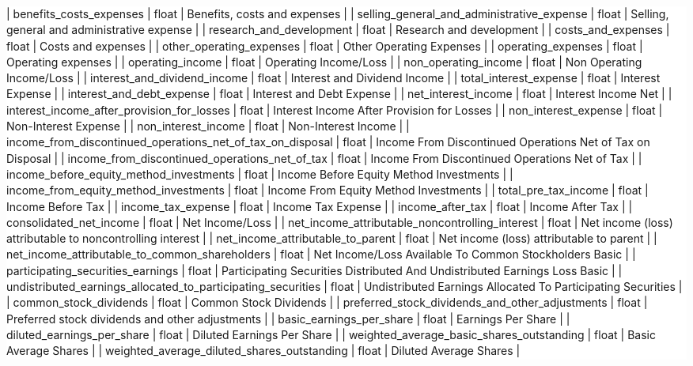 | benefits_costs_expenses | float | Benefits, costs and expenses |
| selling_general_and_administrative_expense | float | Selling, general and administrative expense |
| research_and_development | float | Research and development |
| costs_and_expenses | float | Costs and expenses |
| other_operating_expenses | float | Other Operating Expenses |
| operating_expenses | float | Operating expenses |
| operating_income | float | Operating Income/Loss |
| non_operating_income | float | Non Operating Income/Loss |
| interest_and_dividend_income | float | Interest and Dividend Income |
| total_interest_expense | float | Interest Expense |
| interest_and_debt_expense | float | Interest and Debt Expense |
| net_interest_income | float | Interest Income Net |
| interest_income_after_provision_for_losses | float | Interest Income After Provision for Losses |
| non_interest_expense | float | Non-Interest Expense |
| non_interest_income | float | Non-Interest Income |
| income_from_discontinued_operations_net_of_tax_on_disposal | float | Income From Discontinued Operations Net of Tax on Disposal |
| income_from_discontinued_operations_net_of_tax | float | Income From Discontinued Operations Net of Tax |
| income_before_equity_method_investments | float | Income Before Equity Method Investments |
| income_from_equity_method_investments | float | Income From Equity Method Investments |
| total_pre_tax_income | float | Income Before Tax |
| income_tax_expense | float | Income Tax Expense |
| income_after_tax | float | Income After Tax |
| consolidated_net_income | float | Net Income/Loss |
| net_income_attributable_noncontrolling_interest | float | Net income (loss) attributable to noncontrolling interest |
| net_income_attributable_to_parent | float | Net income (loss) attributable to parent |
| net_income_attributable_to_common_shareholders | float | Net Income/Loss Available To Common Stockholders Basic |
| participating_securities_earnings | float | Participating Securities Distributed And Undistributed Earnings Loss Basic |
| undistributed_earnings_allocated_to_participating_securities | float | Undistributed Earnings Allocated To Participating Securities |
| common_stock_dividends | float | Common Stock Dividends |
| preferred_stock_dividends_and_other_adjustments | float | Preferred stock dividends and other adjustments |
| basic_earnings_per_share | float | Earnings Per Share |
| diluted_earnings_per_share | float | Diluted Earnings Per Share |
| weighted_average_basic_shares_outstanding | float | Basic Average Shares |
| weighted_average_diluted_shares_outstanding | float | Diluted Average Shares |
</TabItem>
